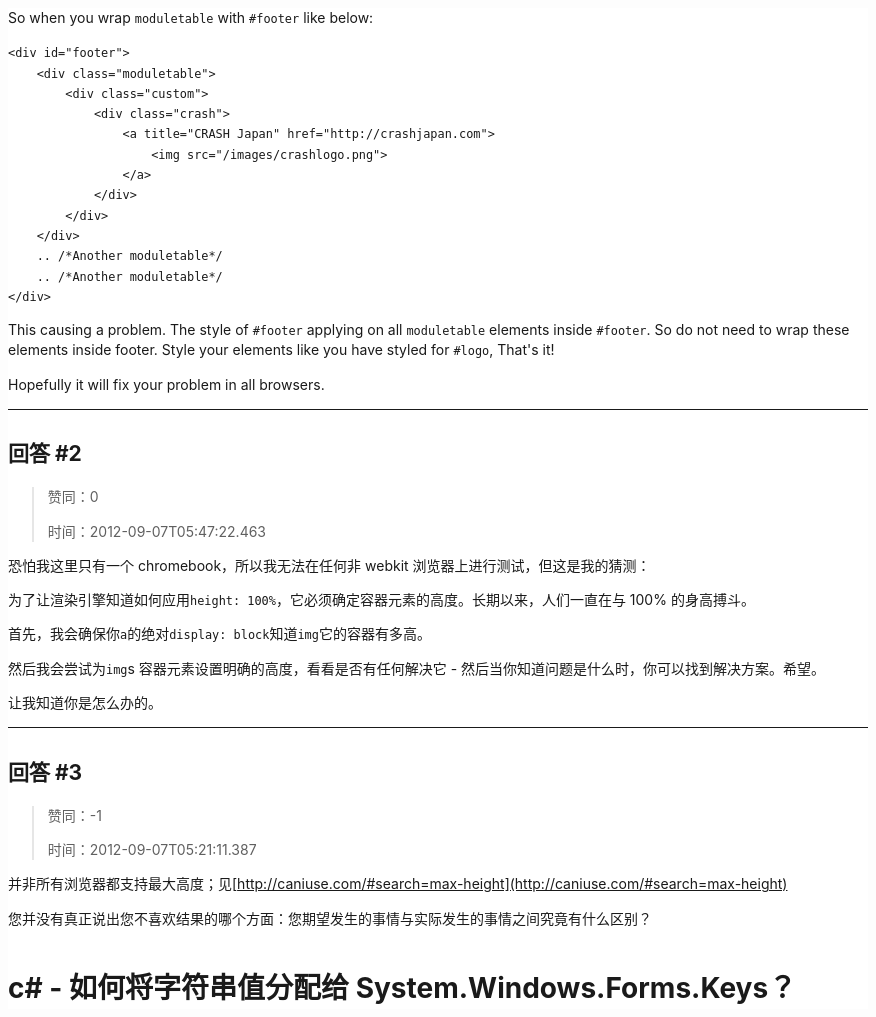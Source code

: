 So when you wrap `moduletable` with `#footer` like below:

```
<div id="footer">
    <div class="moduletable">
        <div class="custom">
            <div class="crash">
                <a title="CRASH Japan" href="http://crashjapan.com">
                    <img src="/images/crashlogo.png">
                </a>
            </div>
        </div>
    </div>
    .. /*Another moduletable*/
    .. /*Another moduletable*/
</div> 
```

This causing a problem. The style of `#footer` applying on all `moduletable` elements inside `#footer`. So do not need to wrap these elements inside footer. Style your elements like you have styled for `#logo`, That's it!

Hopefully it will fix your problem in all browsers.

* * *

## 回答 #2

> 赞同：0
> 
> 时间：2012-09-07T05:47:22.463

恐怕我这里只有一个 chromebook，所以我无法在任何非 webkit 浏览器上进行测试，但这是我的猜测：

为了让渲染引擎知道如何应用`height: 100%`，它必须确定容器元素的高度。长期以来，人们一直在与 100% 的身高搏斗。

首先，我会确保你`a`的绝对`display: block`知道`img`它的容器有多高。

然后我会尝试为`img`s 容器元素设置明确的高度，看看是否有任何解决它 - 然后当你知道问题是什么时，你可以找到解决方案。希望。

让我知道你是怎么办的。

* * *

## 回答 #3

> 赞同：-1
> 
> 时间：2012-09-07T05:21:11.387

并非所有浏览器都支持最大高度；见[http://caniuse.com/#search=max-height](http://caniuse.com/#search=max-height)

您并没有真正说出您不喜欢结果的哪个方面：您期望发生的事情与实际发生的事情之间究竟有什么区别？

# c# - 如何将字符串值分配给 System.Windows.Forms.Keys？
